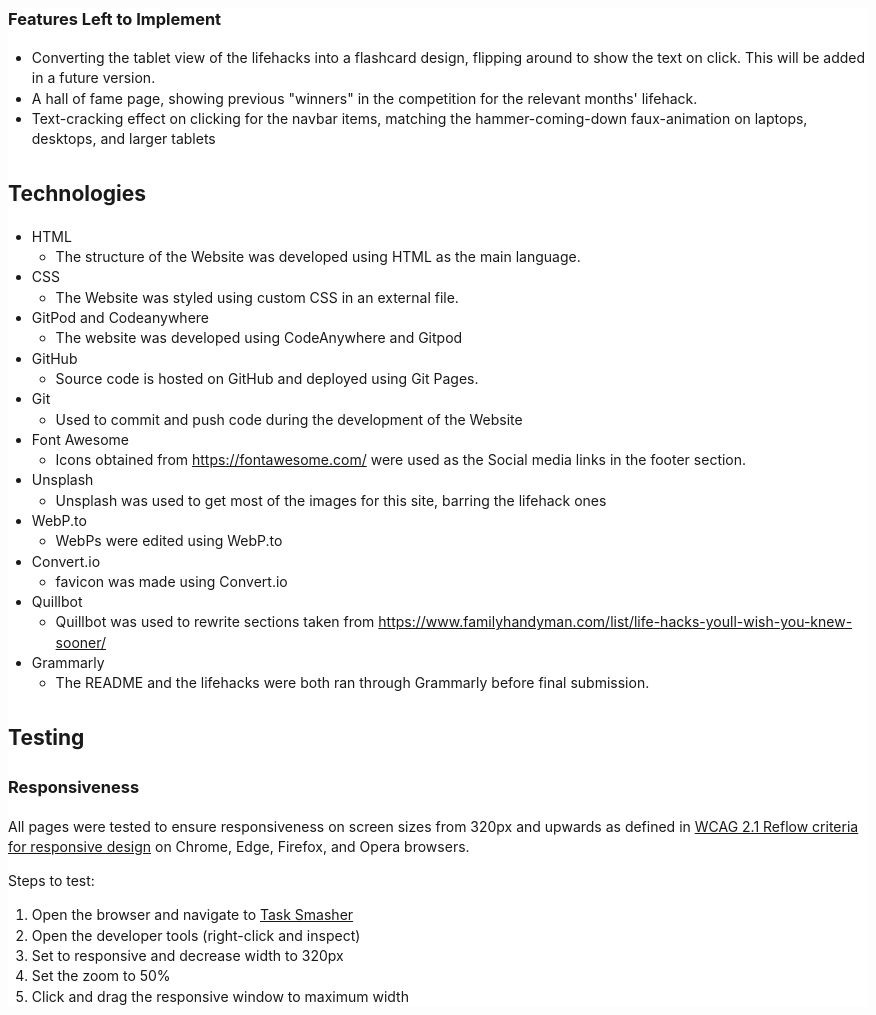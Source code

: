 ### Features Left to Implement

* Converting the tablet view of the lifehacks into a flashcard design, flipping around to show the text on click. This will be added in a future version.
* A hall of fame page, showing previous "winners" in the competition for the relevant months' lifehack.
* Text-cracking effect on clicking for the navbar items, matching the hammer-coming-down faux-animation on laptops, desktops, and larger tablets


## Technologies

 * HTML
    * The structure of the Website was developed using HTML as the main language.
 * CSS
    * The Website was styled using custom CSS in an external file.
 * GitPod and Codeanywhere
    * The website was developed using CodeAnywhere and Gitpod
 * GitHub
    * Source code is hosted on GitHub and deployed using Git Pages.
 * Git 
    * Used to commit and push code during the development of the Website
 * Font Awesome
    * Icons obtained from https://fontawesome.com/ were used as the Social media links in the footer section. 
 * Unsplash
    * Unsplash was used to get most of the images for this site, barring the lifehack ones
 * WebP.to
    * WebPs were edited using WebP.to
 * Convert.io
    * favicon was made using Convert.io
 * Quillbot
    * Quillbot was used to rewrite sections taken from https://www.familyhandyman.com/list/life-hacks-youll-wish-you-knew-sooner/
* Grammarly
    * The README and the lifehacks were both ran through Grammarly before final submission.


## Testing 

### Responsiveness

All pages were tested to ensure responsiveness on screen sizes from 320px and upwards as defined in [WCAG 2.1 Reflow criteria for responsive design](https://www.w3.org/WAI/WCAG21/Understanding/reflow.html) on Chrome, Edge, Firefox, and Opera browsers.

Steps to test:

1. Open the browser and navigate to [Task Smasher](https://acelliott1218.github.io/task-smasher/index.html)
2. Open the developer tools (right-click and inspect)
3. Set to responsive and decrease width to 320px
4. Set the zoom to 50%
5. Click and drag the responsive window to maximum width
